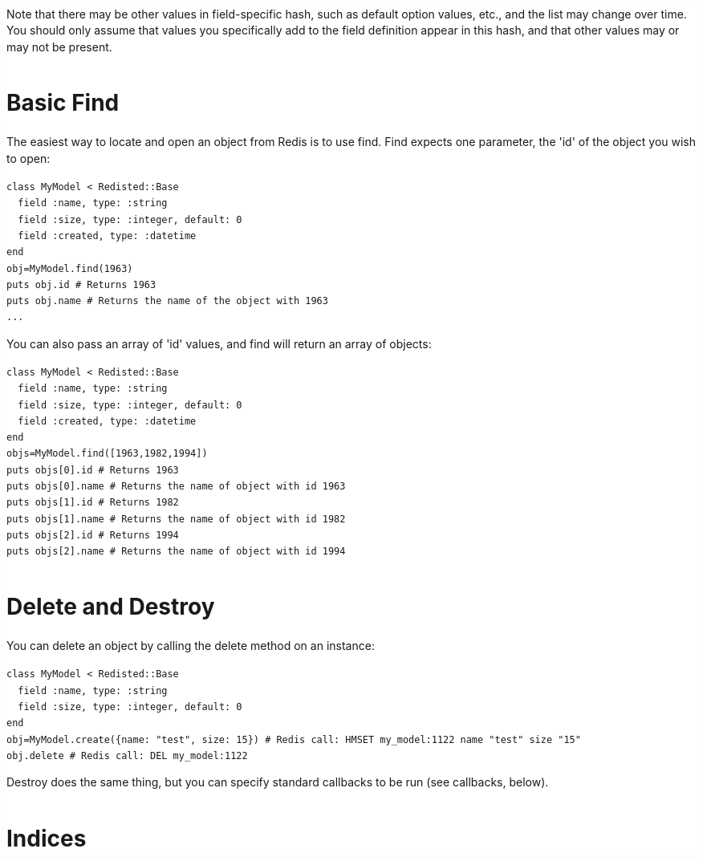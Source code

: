 Note that there may be other values in field-specific hash, such as default option values, etc., and the list may
change over time. You should only assume that values you specifically add to the field definition appear in this
hash, and that other values may or may not be present.

Basic Find
==========

The easiest way to locate and open an object from Redis is to use find. Find expects one parameter, the 'id' of the object
you wish to open:

    class MyModel < Redisted::Base
      field :name, type: :string
      field :size, type: :integer, default: 0
      field :created, type: :datetime
    end
    obj=MyModel.find(1963)
    puts obj.id # Returns 1963
    puts obj.name # Returns the name of the object with 1963
    ...

You can also pass an array of 'id' values, and find will return an array of objects:

    class MyModel < Redisted::Base
      field :name, type: :string
      field :size, type: :integer, default: 0
      field :created, type: :datetime
    end
    objs=MyModel.find([1963,1982,1994])
    puts objs[0].id # Returns 1963
    puts objs[0].name # Returns the name of object with id 1963
    puts objs[1].id # Returns 1982
    puts objs[1].name # Returns the name of object with id 1982
    puts objs[2].id # Returns 1994
    puts objs[2].name # Returns the name of object with id 1994

Delete and Destroy
==================

You can delete an object by calling the delete method on an instance:

    class MyModel < Redisted::Base
      field :name, type: :string
      field :size, type: :integer, default: 0
    end
    obj=MyModel.create({name: "test", size: 15}) # Redis call: HMSET my_model:1122 name "test" size "15"
    obj.delete # Redis call: DEL my_model:1122

Destroy does the same thing, but you can specify standard callbacks to be run (see callbacks, below).

Indices
=======
